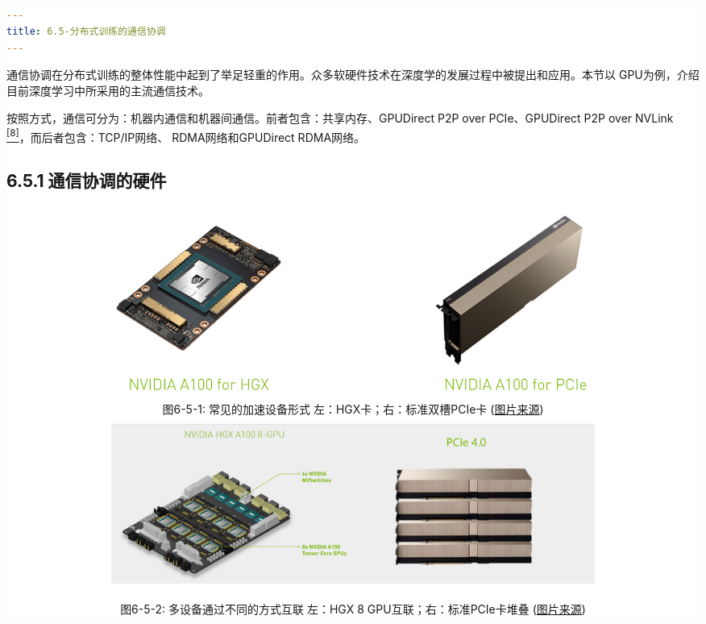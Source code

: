 ```yaml
---
title: 6.5-分布式训练的通信协调
---
```



通信协调在分布式训练的整体性能中起到了举足轻重的作用。众多软硬件技术在深度学的发展过程中被提出和应用。本节以
GPU为例，介绍目前深度学习中所采用的主流通信技术。

按照方式，通信可分为：机器内通信和机器间通信。前者包含：共享内存、GPUDirect
P2P over PCIe、GPUDirect P2P over NVLink [<sup>[8]</sup>](#ref8)，而后者包含：TCP/IP网络、
RDMA网络和GPUDirect RDMA网络。

## 6.5.1 通信协调的硬件

<center><img src="./img/image34.png" width="600" height="" /></center>
<center>图6-5-1: 常见的加速设备形式 左：HGX卡；右：标准双槽PCIe卡 (<a href=https://www.nvidia.com/en-us/data-center/a100>图片来源</a>) </center>


<center><img src="./img/image35.png" width="600" height="" /></center>
<center>图6-5-2: 多设备通过不同的方式互联 左：HGX 8 GPU互联；右：标准PCIe卡堆叠 (<a href=https://nvidia.com>图片来源</a>) </center>
